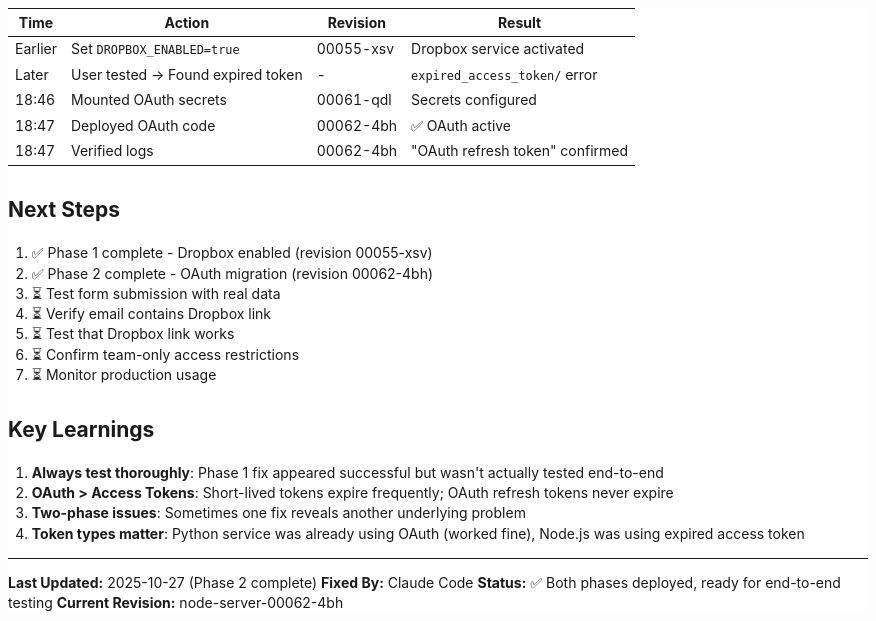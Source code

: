 | Time | Action | Revision | Result |
|------|--------|----------|--------|
| Earlier | Set `DROPBOX_ENABLED=true` | 00055-xsv | Dropbox service activated |
| Later | User tested → Found expired token | - | `expired_access_token/` error |
| 18:46 | Mounted OAuth secrets | 00061-qdl | Secrets configured |
| 18:47 | Deployed OAuth code | 00062-4bh | ✅ OAuth active |
| 18:47 | Verified logs | 00062-4bh | "OAuth refresh token" confirmed |

## Next Steps

1. ✅ Phase 1 complete - Dropbox enabled (revision 00055-xsv)
2. ✅ Phase 2 complete - OAuth migration (revision 00062-4bh)
3. ⏳ Test form submission with real data
4. ⏳ Verify email contains Dropbox link
5. ⏳ Test that Dropbox link works
6. ⏳ Confirm team-only access restrictions
7. ⏳ Monitor production usage

## Key Learnings

1. **Always test thoroughly**: Phase 1 fix appeared successful but wasn't actually tested end-to-end
2. **OAuth > Access Tokens**: Short-lived tokens expire frequently; OAuth refresh tokens never expire
3. **Two-phase issues**: Sometimes one fix reveals another underlying problem
4. **Token types matter**: Python service was already using OAuth (worked fine), Node.js was using expired access token

---

**Last Updated:** 2025-10-27 (Phase 2 complete)
**Fixed By:** Claude Code
**Status:** ✅ Both phases deployed, ready for end-to-end testing
**Current Revision:** node-server-00062-4bh
